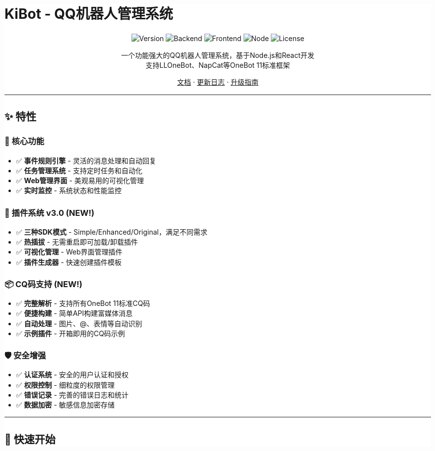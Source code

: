 # KiBot - QQ机器人管理系统

<div align="center">

![Version](https://img.shields.io/badge/version-3.0.0-blue.svg)
![Backend](https://img.shields.io/badge/backend-v3.0.0-green.svg)
![Frontend](https://img.shields.io/badge/frontend-v1.4.5-orange.svg)
![Node](https://img.shields.io/badge/node-%3E%3D18.0.0-brightgreen.svg)
![License](https://img.shields.io/badge/license-MIT-blue.svg)

一个功能强大的QQ机器人管理系统，基于Node.js和React开发  
支持LLOneBot、NapCat等OneBot 11标准框架

[文档](./文档/) · [更新日志](./CHANGELOG.md) · [升级指南](./文档/v3.0.0-升级指南.md)

</div>

---

## ✨ 特性

### 🎯 核心功能
- ✅ **事件规则引擎** - 灵活的消息处理和自动回复
- ✅ **任务管理系统** - 支持定时任务和自动化
- ✅ **Web管理界面** - 美观易用的可视化管理
- ✅ **实时监控** - 系统状态和性能监控

### 🔌 插件系统 v3.0 (NEW!)
- ✅ **三种SDK模式** - Simple/Enhanced/Original，满足不同需求
- ✅ **热插拔** - 无需重启即可加载/卸载插件
- ✅ **可视化管理** - Web界面管理插件
- ✅ **插件生成器** - 快速创建插件模板

### 📦 CQ码支持 (NEW!)
- ✅ **完整解析** - 支持所有OneBot 11标准CQ码
- ✅ **便捷构建** - 简单API构建富媒体消息
- ✅ **自动处理** - 图片、@、表情等自动识别
- ✅ **示例插件** - 开箱即用的CQ码示例

### 🛡️ 安全增强
- ✅ **认证系统** - 安全的用户认证和授权
- ✅ **权限控制** - 细粒度的权限管理
- ✅ **错误记录** - 完善的错误日志和统计
- ✅ **数据加密** - 敏感信息加密存储

---

## 🚀 快速开始
